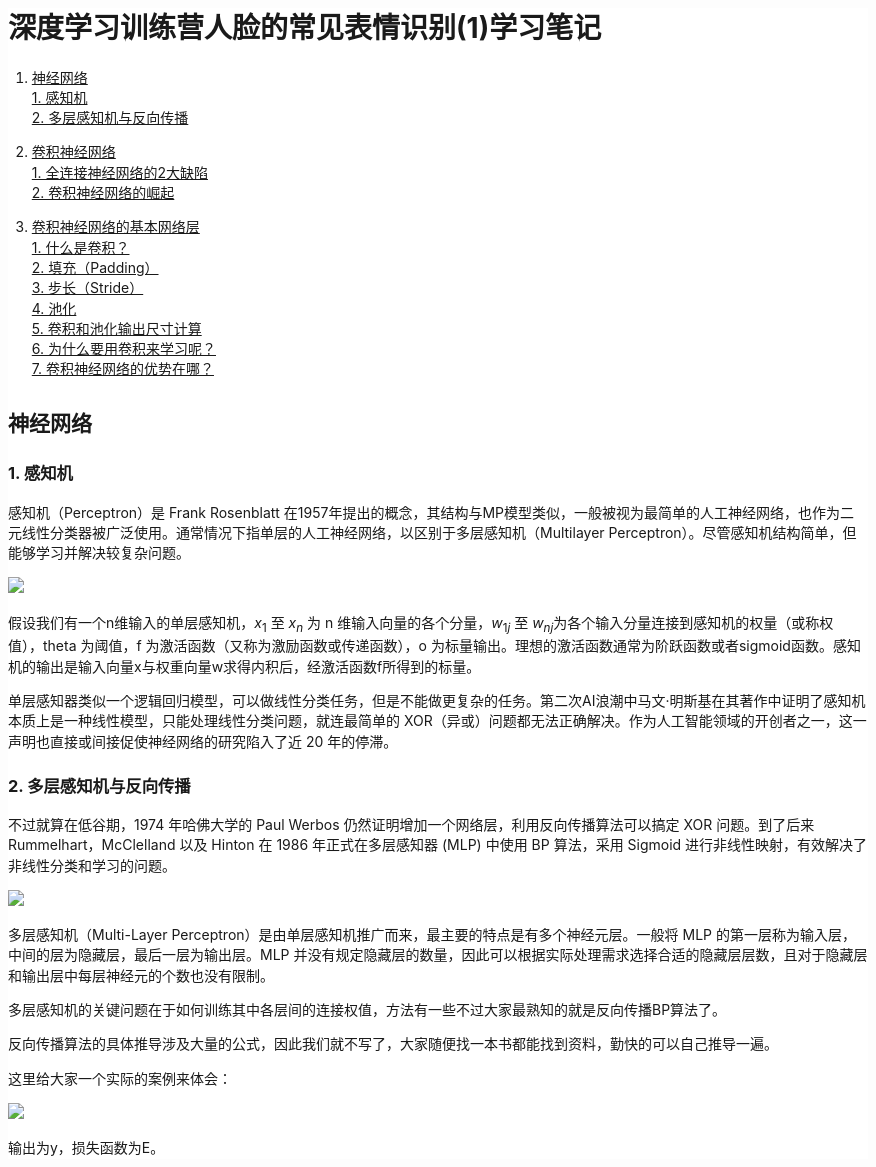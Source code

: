 <h1>深度学习训练营人脸的常见表情识别(1)学习笔记</h1>

1. [神经网络](#神经网络)<br>
   [1. 感知机](#1.-感知机)<br>
   [2. 多层感知机与反向传播](#2.-多层感知机与反向传播)<br>

2. [卷积神经网络](#卷积神经网络)<br>
   [1. 全连接神经网络的2大缺陷](#1.-全连接神经网络的2大缺陷)<br>
   [2. 卷积神经网络的崛起](#2.-卷积神经网络的崛起)<br>
     
3. [卷积神经网络的基本网络层](#卷积神经网络的基本网络层)<br>
   [1. 什么是卷积？](#1.-什么是卷积？)<br>
   [2. 填充（Padding）](#2.-填充（Padding）)<br>
   [3. 步长（Stride）](#3.-步长（Stride）)<br>
   [4. 池化](#4.-池化)<br>
   [5. 卷积和池化输出尺寸计算](#5.-卷积和池化输出尺寸计算)<br>
   [6. 为什么要用卷积来学习呢？](#6.-为什么要用卷积来学习呢？)<br>
   [7. 卷积神经网络的优势在哪？](#7.-卷积神经网络的优势在哪？)<br>  

## 神经网络

### 1. 感知机

感知机（Perceptron）是 Frank Rosenblatt 在1957年提出的概念，其结构与MP模型类似，一般被视为最简单的人工神经网络，也作为二元线性分类器被广泛使用。通常情况下指单层的人工神经网络，以区别于多层感知机（Multilayer Perceptron）。尽管感知机结构简单，但能够学习并解决较复杂问题。


![](http://tianchi-media.oss-cn-beijing.aliyuncs.com/dragonball/DL/other/img/感知机.png)

假设我们有一个n维输入的单层感知机，$x_1$ 至 $x_n$ 为 n 维输入向量的各个分量，$w_{1j}$ 至 $w_{nj}$为各个输入分量连接到感知机的权量（或称权值），theta 为阈值，f 为激活函数（又称为激励函数或传递函数），o 为标量输出。理想的激活函数通常为阶跃函数或者sigmoid函数。感知机的输出是输入向量x与权重向量w求得内积后，经激活函数f所得到的标量。

单层感知器类似一个逻辑回归模型，可以做线性分类任务，但是不能做更复杂的任务。第二次AI浪潮中马文·明斯基在其著作中证明了感知机本质上是一种线性模型，只能处理线性分类问题，就连最简单的 XOR（异或）问题都无法正确解决。作为人工智能领域的开创者之一，这一声明也直接或间接促使神经网络的研究陷入了近 20 年的停滞。

### 2. 多层感知机与反向传播

不过就算在低谷期，1974 年哈佛大学的 Paul Werbos 仍然证明增加一个网络层，利用反向传播算法可以搞定 XOR 问题。到了后来 Rummelhart，McClelland 以及 Hinton 在 1986 年正式在多层感知器 (MLP) 中使用 BP 算法，采用 Sigmoid 进行非线性映射，有效解决了非线性分类和学习的问题。

![](http://tianchi-media.oss-cn-beijing.aliyuncs.com/dragonball/DL/other/img/多层感知机.png)


多层感知机（Multi-Layer Perceptron）是由单层感知机推广而来，最主要的特点是有多个神经元层。一般将 MLP 的第一层称为输入层，中间的层为隐藏层，最后一层为输出层。MLP 并没有规定隐藏层的数量，因此可以根据实际处理需求选择合适的隐藏层层数，且对于隐藏层和输出层中每层神经元的个数也没有限制。

多层感知机的关键问题在于如何训练其中各层间的连接权值，方法有一些不过大家最熟知的就是反向传播BP算法了。

反向传播算法的具体推导涉及大量的公式，因此我们就不写了，大家随便找一本书都能找到资料，勤快的可以自己推导一遍。

这里给大家一个实际的案例来体会：

![](http://tianchi-media.oss-cn-beijing.aliyuncs.com/dragonball/DL/other/img/反向传播BP算法.png)

输出为y，损失函数为E。
